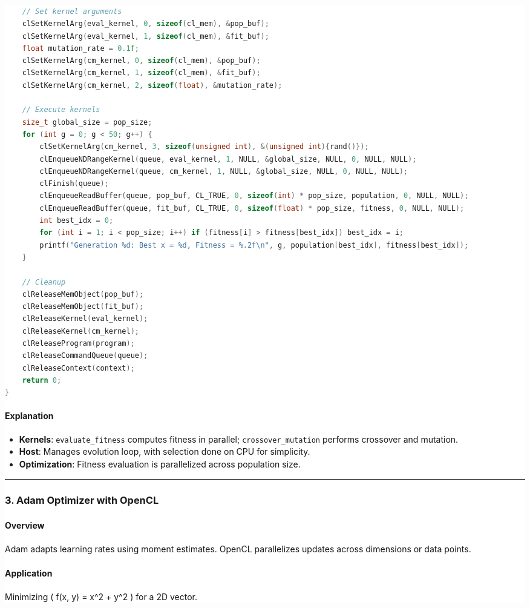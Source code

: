 ```c
    // Set kernel arguments
    clSetKernelArg(eval_kernel, 0, sizeof(cl_mem), &pop_buf);
    clSetKernelArg(eval_kernel, 1, sizeof(cl_mem), &fit_buf);
    float mutation_rate = 0.1f;
    clSetKernelArg(cm_kernel, 0, sizeof(cl_mem), &pop_buf);
    clSetKernelArg(cm_kernel, 1, sizeof(cl_mem), &fit_buf);
    clSetKernelArg(cm_kernel, 2, sizeof(float), &mutation_rate);

    // Execute kernels
    size_t global_size = pop_size;
    for (int g = 0; g < 50; g++) {
        clSetKernelArg(cm_kernel, 3, sizeof(unsigned int), &(unsigned int){rand()});
        clEnqueueNDRangeKernel(queue, eval_kernel, 1, NULL, &global_size, NULL, 0, NULL, NULL);
        clEnqueueNDRangeKernel(queue, cm_kernel, 1, NULL, &global_size, NULL, 0, NULL, NULL);
        clFinish(queue);
        clEnqueueReadBuffer(queue, pop_buf, CL_TRUE, 0, sizeof(int) * pop_size, population, 0, NULL, NULL);
        clEnqueueReadBuffer(queue, fit_buf, CL_TRUE, 0, sizeof(float) * pop_size, fitness, 0, NULL, NULL);
        int best_idx = 0;
        for (int i = 1; i < pop_size; i++) if (fitness[i] > fitness[best_idx]) best_idx = i;
        printf("Generation %d: Best x = %d, Fitness = %.2f\n", g, population[best_idx], fitness[best_idx]);
    }

    // Cleanup
    clReleaseMemObject(pop_buf);
    clReleaseMemObject(fit_buf);
    clReleaseKernel(eval_kernel);
    clReleaseKernel(cm_kernel);
    clReleaseProgram(program);
    clReleaseCommandQueue(queue);
    clReleaseContext(context);
    return 0;
}
```

#### Explanation
- **Kernels**: `evaluate_fitness` computes fitness in parallel; `crossover_mutation` performs crossover and mutation.
- **Host**: Manages evolution loop, with selection done on CPU for simplicity.
- **Optimization**: Fitness evaluation is parallelized across population size.

---

### 3. Adam Optimizer with OpenCL
#### Overview
Adam adapts learning rates using moment estimates. OpenCL parallelizes updates across dimensions or data points.

#### Application
Minimizing \( f(x, y) = x^2 + y^2 \) for a 2D vector.
